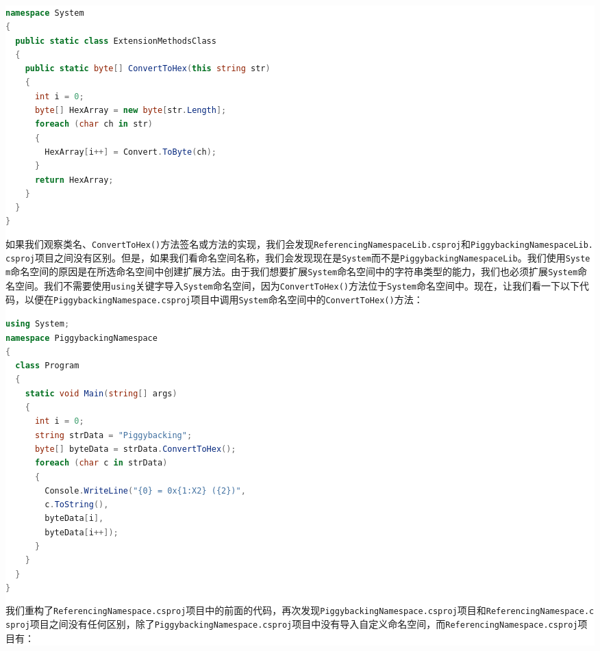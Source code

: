 ```cs
namespace System 
{ 
  public static class ExtensionMethodsClass 
  { 
    public static byte[] ConvertToHex(this string str) 
    { 
      int i = 0; 
      byte[] HexArray = new byte[str.Length]; 
      foreach (char ch in str) 
      { 
        HexArray[i++] = Convert.ToByte(ch); 
      } 
      return HexArray; 
    } 
  } 
} 

```

如果我们观察类名、`ConvertToHex()`方法签名或方法的实现，我们会发现`ReferencingNamespaceLib.csproj`和`PiggybackingNamespaceLib.csproj`项目之间没有区别。但是，如果我们看命名空间名称，我们会发现现在是`System`而不是`PiggybackingNamespaceLib`。我们使用`System`命名空间的原因是在所选命名空间中创建扩展方法。由于我们想要扩展`System`命名空间中的字符串类型的能力，我们也必须扩展`System`命名空间。我们不需要使用`using`关键字导入`System`命名空间，因为`ConvertToHex()`方法位于`System`命名空间中。现在，让我们看一下以下代码，以便在`PiggybackingNamespace.csproj`项目中调用`System`命名空间中的`ConvertToHex()`方法：

```cs
using System; 
namespace PiggybackingNamespace 
{ 
  class Program 
  { 
    static void Main(string[] args) 
    { 
      int i = 0; 
      string strData = "Piggybacking"; 
      byte[] byteData = strData.ConvertToHex(); 
      foreach (char c in strData) 
      { 
        Console.WriteLine("{0} = 0x{1:X2} ({2})", 
        c.ToString(), 
        byteData[i], 
        byteData[i++]); 
      } 
    } 
  } 
} 

```

我们重构了`ReferencingNamespace.csproj`项目中的前面的代码，再次发现`PiggybackingNamespace.csproj`项目和`ReferencingNamespace.csproj`项目之间没有任何区别，除了`PiggybackingNamespace.csproj`项目中没有导入自定义命名空间，而`ReferencingNamespace.csproj`项目有：
